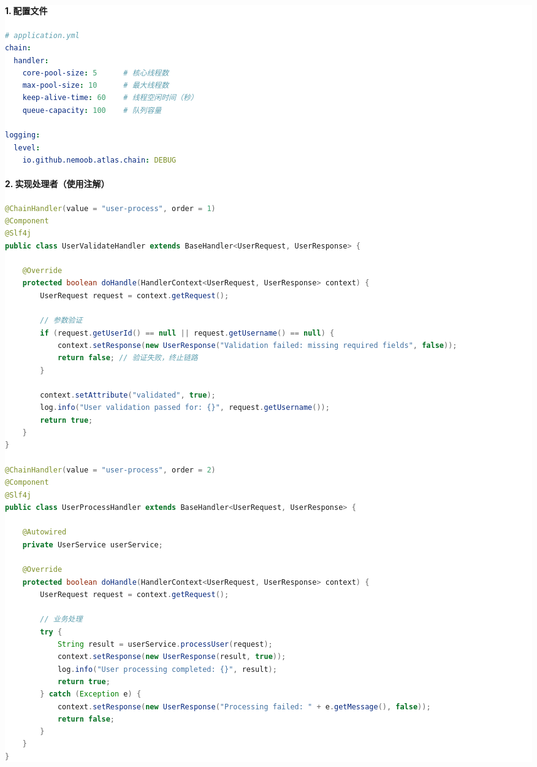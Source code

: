 #### 1. 配置文件

```yaml
# application.yml
chain:
  handler:
    core-pool-size: 5      # 核心线程数
    max-pool-size: 10      # 最大线程数
    keep-alive-time: 60    # 线程空闲时间（秒）
    queue-capacity: 100    # 队列容量

logging:
  level:
    io.github.nemoob.atlas.chain: DEBUG
```

#### 2. 实现处理者（使用注解）

```java
@ChainHandler(value = "user-process", order = 1)
@Component
@Slf4j
public class UserValidateHandler extends BaseHandler<UserRequest, UserResponse> {
    
    @Override
    protected boolean doHandle(HandlerContext<UserRequest, UserResponse> context) {
        UserRequest request = context.getRequest();
        
        // 参数验证
        if (request.getUserId() == null || request.getUsername() == null) {
            context.setResponse(new UserResponse("Validation failed: missing required fields", false));
            return false; // 验证失败，终止链路
        }
        
        context.setAttribute("validated", true);
        log.info("User validation passed for: {}", request.getUsername());
        return true;
    }
}

@ChainHandler(value = "user-process", order = 2)
@Component
@Slf4j
public class UserProcessHandler extends BaseHandler<UserRequest, UserResponse> {
    
    @Autowired
    private UserService userService;
    
    @Override
    protected boolean doHandle(HandlerContext<UserRequest, UserResponse> context) {
        UserRequest request = context.getRequest();
        
        // 业务处理
        try {
            String result = userService.processUser(request);
            context.setResponse(new UserResponse(result, true));
            log.info("User processing completed: {}", result);
            return true;
        } catch (Exception e) {
            context.setResponse(new UserResponse("Processing failed: " + e.getMessage(), false));
            return false;
        }
    }
}
```